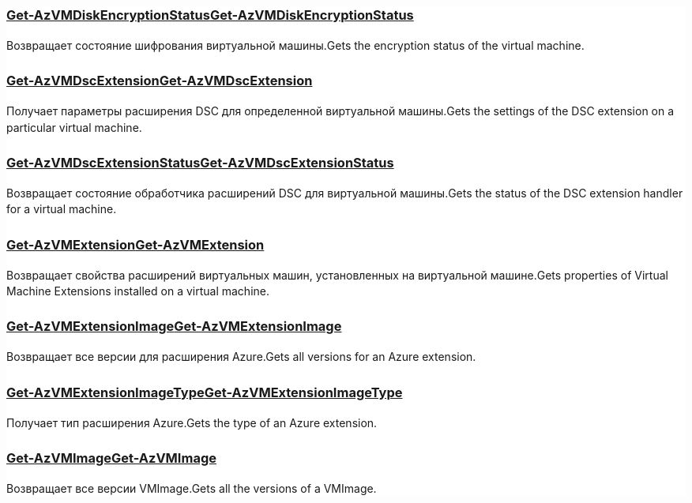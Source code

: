 ### [<span data-ttu-id="03f75-185">Get-AzVMDiskEncryptionStatus</span><span class="sxs-lookup"><span data-stu-id="03f75-185">Get-AzVMDiskEncryptionStatus</span></span>](Get-AzVMDiskEncryptionStatus.md)
<span data-ttu-id="03f75-186">Возвращает состояние шифрования виртуальной машины.</span><span class="sxs-lookup"><span data-stu-id="03f75-186">Gets the encryption status of the virtual machine.</span></span>

### [<span data-ttu-id="03f75-187">Get-AzVMDscExtension</span><span class="sxs-lookup"><span data-stu-id="03f75-187">Get-AzVMDscExtension</span></span>](Get-AzVMDscExtension.md)
<span data-ttu-id="03f75-188">Получает параметры расширения DSC для определенной виртуальной машины.</span><span class="sxs-lookup"><span data-stu-id="03f75-188">Gets the settings of the DSC extension on a particular virtual machine.</span></span>

### [<span data-ttu-id="03f75-189">Get-AzVMDscExtensionStatus</span><span class="sxs-lookup"><span data-stu-id="03f75-189">Get-AzVMDscExtensionStatus</span></span>](Get-AzVMDscExtensionStatus.md)
<span data-ttu-id="03f75-190">Возвращает состояние обработчика расширений DSC для виртуальной машины.</span><span class="sxs-lookup"><span data-stu-id="03f75-190">Gets the status of the DSC extension handler for a virtual machine.</span></span>

### [<span data-ttu-id="03f75-191">Get-AzVMExtension</span><span class="sxs-lookup"><span data-stu-id="03f75-191">Get-AzVMExtension</span></span>](Get-AzVMExtension.md)
<span data-ttu-id="03f75-192">Возвращает свойства расширений виртуальных машин, установленных на виртуальной машине.</span><span class="sxs-lookup"><span data-stu-id="03f75-192">Gets properties of Virtual Machine Extensions installed on a virtual machine.</span></span>

### [<span data-ttu-id="03f75-193">Get-AzVMExtensionImage</span><span class="sxs-lookup"><span data-stu-id="03f75-193">Get-AzVMExtensionImage</span></span>](Get-AzVMExtensionImage.md)
<span data-ttu-id="03f75-194">Возвращает все версии для расширения Azure.</span><span class="sxs-lookup"><span data-stu-id="03f75-194">Gets all versions for an Azure extension.</span></span>

### [<span data-ttu-id="03f75-195">Get-AzVMExtensionImageType</span><span class="sxs-lookup"><span data-stu-id="03f75-195">Get-AzVMExtensionImageType</span></span>](Get-AzVMExtensionImageType.md)
<span data-ttu-id="03f75-196">Получает тип расширения Azure.</span><span class="sxs-lookup"><span data-stu-id="03f75-196">Gets the type of an Azure extension.</span></span>

### [<span data-ttu-id="03f75-197">Get-AzVMImage</span><span class="sxs-lookup"><span data-stu-id="03f75-197">Get-AzVMImage</span></span>](Get-AzVMImage.md)
<span data-ttu-id="03f75-198">Возвращает все версии VMImage.</span><span class="sxs-lookup"><span data-stu-id="03f75-198">Gets all the versions of a VMImage.</span></span>
